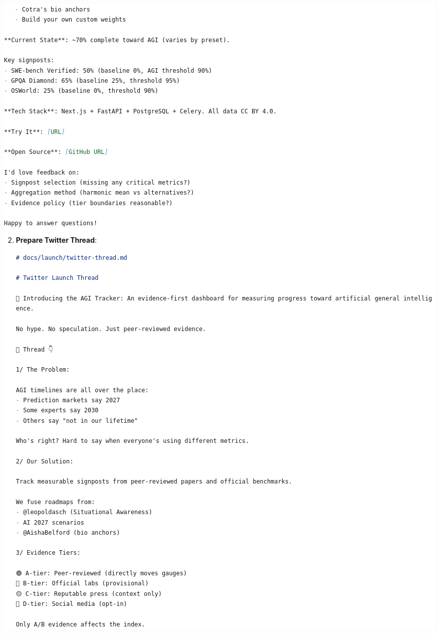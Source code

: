    ```markdown
      - Cotra's bio anchors
      - Build your own custom weights
   
   **Current State**: ~70% complete toward AGI (varies by preset).
   
   Key signposts:
   - SWE-bench Verified: 50% (baseline 0%, AGI threshold 90%)
   - GPQA Diamond: 65% (baseline 25%, threshold 95%)
   - OSWorld: 25% (baseline 0%, threshold 90%)
   
   **Tech Stack**: Next.js + FastAPI + PostgreSQL + Celery. All data CC BY 4.0.
   
   **Try It**: [URL]
   
   **Open Source**: [GitHub URL]
   
   I'd love feedback on:
   - Signpost selection (missing any critical metrics?)
   - Aggregation method (harmonic mean vs alternatives?)
   - Evidence policy (tier boundaries reasonable?)
   
   Happy to answer questions!
   ```

2. **Prepare Twitter Thread**:
   ```markdown
   # docs/launch/twitter-thread.md
   
   # Twitter Launch Thread
   
   🧠 Introducing the AGI Tracker: An evidence-first dashboard for measuring progress toward artificial general intelligence.
   
   No hype. No speculation. Just peer-reviewed evidence.
   
   🧵 Thread 👇
   
   1/ The Problem:
   
   AGI timelines are all over the place:
   - Prediction markets say 2027
   - Some experts say 2030
   - Others say "not in our lifetime"
   
   Who's right? Hard to say when everyone's using different metrics.
   
   2/ Our Solution:
   
   Track measurable signposts from peer-reviewed papers and official benchmarks.
   
   We fuse roadmaps from:
   - @leopoldasch (Situational Awareness)
   - AI 2027 scenarios
   - @AishaBelford (bio anchors)
   
   3/ Evidence Tiers:
   
   🟢 A-tier: Peer-reviewed (directly moves gauges)
   🔵 B-tier: Official labs (provisional)
   🟡 C-tier: Reputable press (context only)
   🔴 D-tier: Social media (opt-in)
   
   Only A/B evidence affects the index.
   
   ```